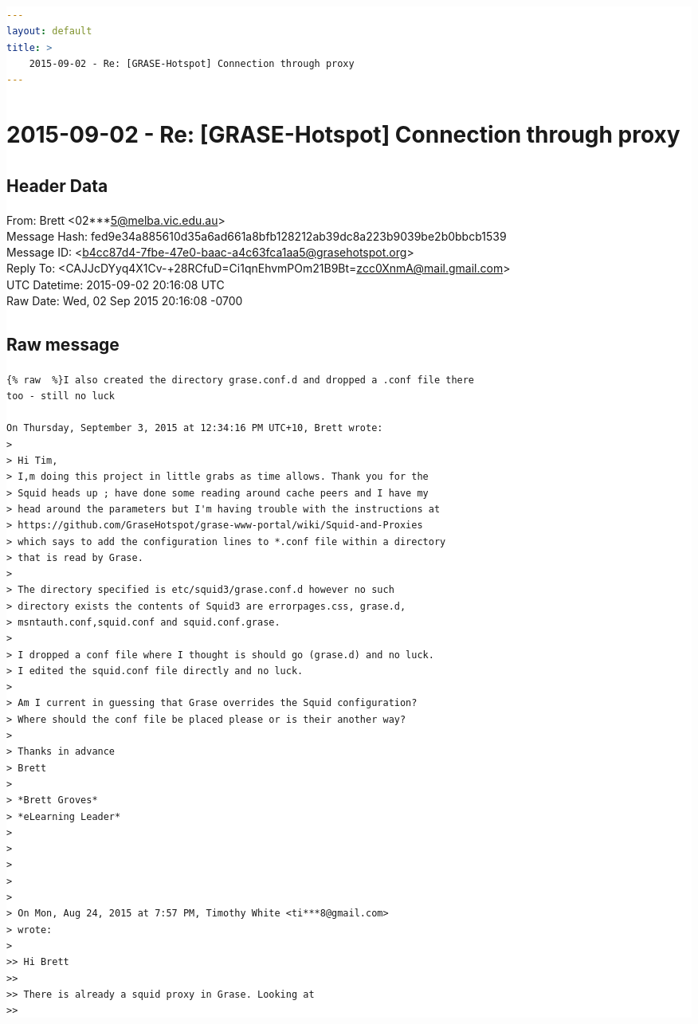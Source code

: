 ```yaml
---
layout: default
title: >
    2015-09-02 - Re: [GRASE-Hotspot] Connection through proxy
---
```


# 2015-09-02 - Re: [GRASE-Hotspot] Connection through proxy

## Header Data

From: Brett \<02***5@melba.vic.edu.au\><br>
Message Hash: fed9e34a885610d35a6ad661a8bfb128212ab39dc8a223b9039be2b0bbcb1539<br>
Message ID: \<b4cc87d4-7fbe-47e0-baac-a4c63fca1aa5@grasehotspot.org\><br>
Reply To: \<CAJJcDYyq4X1Cv-+28RCfuD=Ci1qnEhvmPOm21B9Bt=zcc0XnmA@mail.gmail.com\><br>
UTC Datetime: 2015-09-02 20:16:08 UTC<br>
Raw Date: Wed, 02 Sep 2015 20:16:08 -0700<br>

## Raw message

```
{% raw  %}I also created the directory grase.conf.d and dropped a .conf file there 
too - still no luck

On Thursday, September 3, 2015 at 12:34:16 PM UTC+10, Brett wrote:
>
> Hi Tim,
> I,m doing this project in little grabs as time allows. Thank you for the 
> Squid heads up ; have done some reading around cache peers and I have my 
> head around the parameters but I'm having trouble with the instructions at 
> https://github.com/GraseHotspot/grase-www-portal/wiki/Squid-and-Proxies 
> which says to add the configuration lines to *.conf file within a directory 
> that is read by Grase.
>
> The directory specified is etc/squid3/grase.conf.d however no such 
> directory exists the contents of Squid3 are errorpages.css, grase.d, 
> msntauth.conf,squid.conf and squid.conf.grase.
>
> I dropped a conf file where I thought is should go (grase.d) and no luck. 
> I edited the squid.conf file directly and no luck. 
>
> Am I current in guessing that Grase overrides the Squid configuration? 
> Where should the conf file be placed please or is their another way?
>
> Thanks in advance
> Brett
>
> *Brett Groves*
> *eLearning Leader*
>
>
>
>            
>
> On Mon, Aug 24, 2015 at 7:57 PM, Timothy White <ti***8@gmail.com> 
> wrote:
>
>> Hi Brett
>>
>> There is already a squid proxy in Grase. Looking at
>>
```